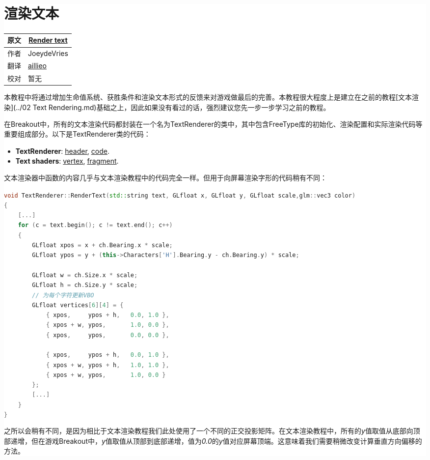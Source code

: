 # 渲染文本

| 原文   | [Render text](https://learnopengl.com/#!In-Practice/2D-Game/Render-text) |
| ---- | ---------------------------------------- |
| 作者   | JoeydeVries                              |
| 翻译   | [aillieo](https://github.com/aillieo)    |
| 校对   | 暂无                                       |

本教程中将通过增加生命值系统、获胜条件和渲染文本形式的反馈来对游戏做最后的完善。本教程很大程度上是建立在之前的教程[文本渲染](../02 Text Rendering.md)基础之上，因此如果没有看过的话，强烈建议您先一步一步学习之前的教程。

在Breakout中，所有的文本渲染代码都封装在一个名为<fun>TextRenderer</fun>的类中，其中包含FreeType库的初始化、渲染配置和实际渲染代码等重要组成部分。以下是<fun>TextRenderer</fun>类的代码：

- **TextRenderer**: [header](https://learnopengl.com/code_viewer.php?code=in-practice/breakout/text_renderer.h), [code](https://learnopengl.com/code_viewer.php?code=in-practice/breakout/text_renderer).
- **Text shaders**: [vertex](https://learnopengl.com/code_viewer.php?code=in-practice/text_rendering&type=vertex), [fragment](https://learnopengl.com/code_viewer.php?code=in-practice/text_rendering&type=fragment).

文本渲染器中函数的内容几乎与文本渲染教程中的代码完全一样。但用于向屏幕渲染字形的代码稍有不同：

```C++
void TextRenderer::RenderText(std::string text, GLfloat x, GLfloat y, GLfloat scale,glm::vec3 color)
{
    [...]
    for (c = text.begin(); c != text.end(); c++)
    {
        GLfloat xpos = x + ch.Bearing.x * scale;
        GLfloat ypos = y + (this->Characters['H'].Bearing.y - ch.Bearing.y) * scale;

        GLfloat w = ch.Size.x * scale;
        GLfloat h = ch.Size.y * scale;
        // 为每个字符更新VBO
        GLfloat vertices[6][4] = {
            { xpos,     ypos + h,   0.0, 1.0 },
            { xpos + w, ypos,       1.0, 0.0 },
            { xpos,     ypos,       0.0, 0.0 },

            { xpos,     ypos + h,   0.0, 1.0 },
            { xpos + w, ypos + h,   1.0, 1.0 },
            { xpos + w, ypos,       1.0, 0.0 }
        };
        [...]
    }
}
```

之所以会稍有不同，是因为相比于文本渲染教程我们此处使用了一个不同的正交投影矩阵。在文本渲染教程中，所有的<var>y</var>值取值从底部向顶部递增，但在游戏Breakout中，<var>y</var>值取值从顶部到底部递增，值为<var>0.0</var>的<var>y</var>值对应屏幕顶端。这意味着我们需要稍微改变计算垂直方向偏移的方法。
